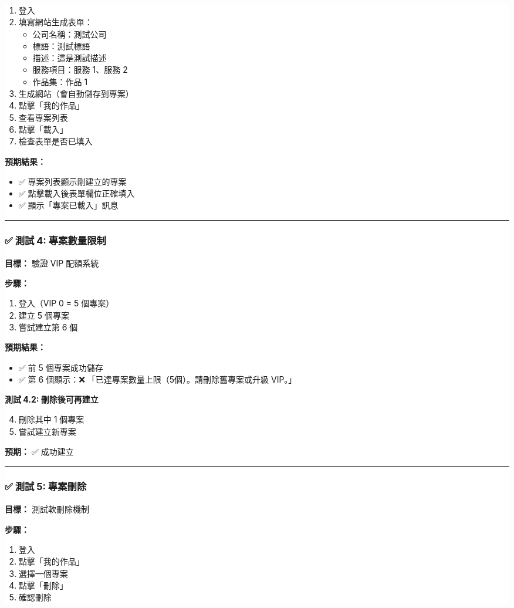 1. 登入
2. 填寫網站生成表單：
   - 公司名稱：測試公司
   - 標語：測試標語
   - 描述：這是測試描述
   - 服務項目：服務 1、服務 2
   - 作品集：作品 1
3. 生成網站（會自動儲存到專案）
4. 點擊「我的作品」
5. 查看專案列表
6. 點擊「載入」
7. 檢查表單是否已填入

**預期結果：**

- ✅ 專案列表顯示剛建立的專案
- ✅ 點擊載入後表單欄位正確填入
- ✅ 顯示「專案已載入」訊息

---

### ✅ 測試 4: 專案數量限制

**目標：** 驗證 VIP 配額系統

**步驟：**

1. 登入（VIP 0 = 5 個專案）
2. 建立 5 個專案
3. 嘗試建立第 6 個

**預期結果：**

- ✅ 前 5 個專案成功儲存
- ✅ 第 6 個顯示：❌ 「已達專案數量上限（5個）。請刪除舊專案或升級 VIP。」

**測試 4.2: 刪除後可再建立**

4. 刪除其中 1 個專案
5. 嘗試建立新專案

**預期：** ✅ 成功建立

---

### ✅ 測試 5: 專案刪除

**目標：** 測試軟刪除機制

**步驟：**

1. 登入
2. 點擊「我的作品」
3. 選擇一個專案
4. 點擊「刪除」
5. 確認刪除
